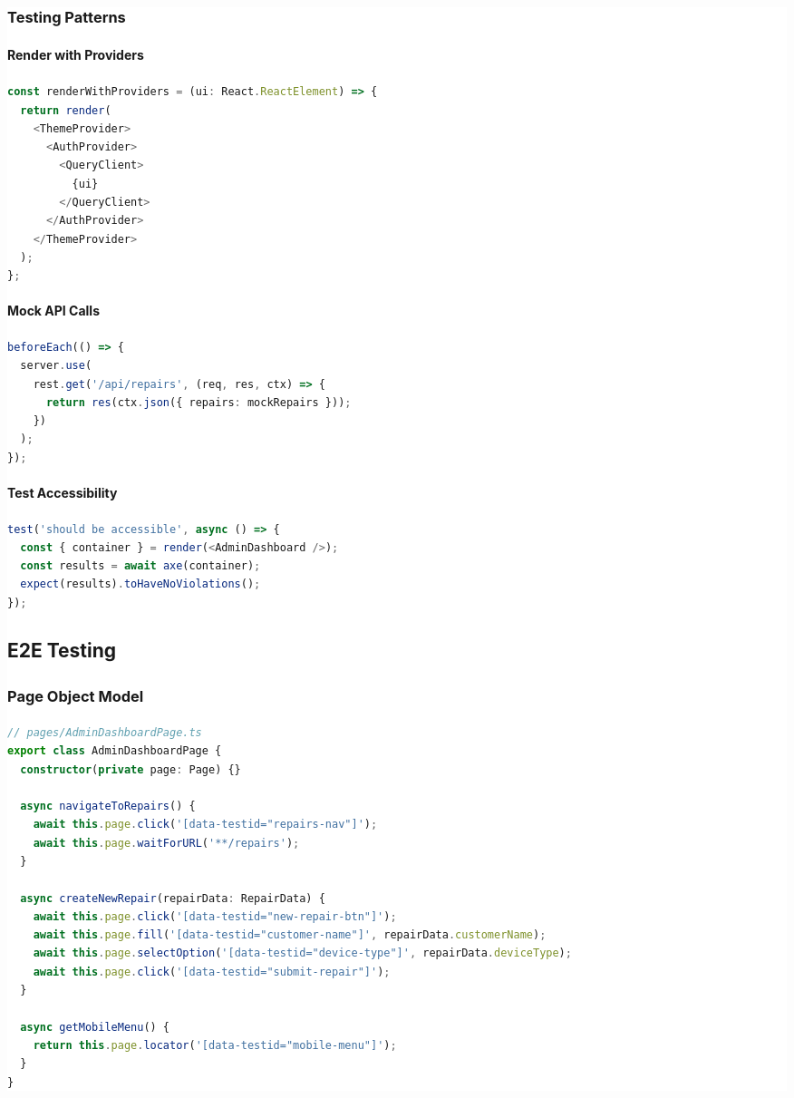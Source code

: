 ```typescript
```

### Testing Patterns

#### Render with Providers
```typescript
const renderWithProviders = (ui: React.ReactElement) => {
  return render(
    <ThemeProvider>
      <AuthProvider>
        <QueryClient>
          {ui}
        </QueryClient>
      </AuthProvider>
    </ThemeProvider>
  );
};
```

#### Mock API Calls
```typescript
beforeEach(() => {
  server.use(
    rest.get('/api/repairs', (req, res, ctx) => {
      return res(ctx.json({ repairs: mockRepairs }));
    })
  );
});
```

#### Test Accessibility
```typescript
test('should be accessible', async () => {
  const { container } = render(<AdminDashboard />);
  const results = await axe(container);
  expect(results).toHaveNoViolations();
});
```

## E2E Testing

### Page Object Model

```typescript
// pages/AdminDashboardPage.ts
export class AdminDashboardPage {
  constructor(private page: Page) {}

  async navigateToRepairs() {
    await this.page.click('[data-testid="repairs-nav"]');
    await this.page.waitForURL('**/repairs');
  }

  async createNewRepair(repairData: RepairData) {
    await this.page.click('[data-testid="new-repair-btn"]');
    await this.page.fill('[data-testid="customer-name"]', repairData.customerName);
    await this.page.selectOption('[data-testid="device-type"]', repairData.deviceType);
    await this.page.click('[data-testid="submit-repair"]');
  }

  async getMobileMenu() {
    return this.page.locator('[data-testid="mobile-menu"]');
  }
}
```
